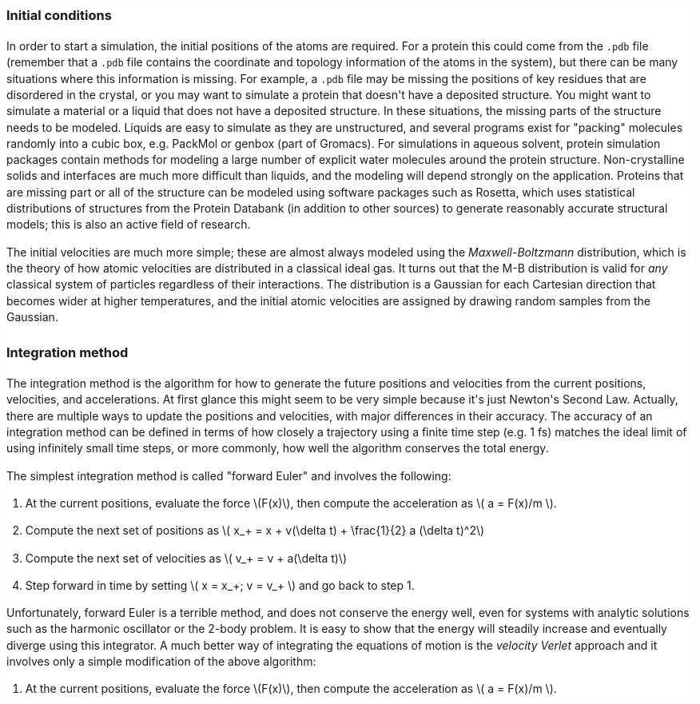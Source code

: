 ### Initial conditions

In order to start a simulation, the initial positions of the atoms are required. For a protein this could come from the `.pdb` file (remember that a `.pdb` file contains the coordinate and topology information of the atoms in the system), but there can be many situations where this information is missing. For example, a `.pdb` file may be missing the positions of key residues that are disordered in the crystal, or you may want to simulate a protein that doesn't have a deposited structure. You might want to simulate a material or a liquid that does not have a deposited structure. In these situations, the missing parts of the structure needs to be modeled. Liquids are easy to simulate as they are unstructured, and several programs exist for "packing" molecules randomly into a cubic box, e.g. PackMol or genbox (part of Gromacs). For simulations in aqueous solvent, protein simulation packages contain methods for modeling a large number of explicit water molecules around the protein structure. Non-crystalline solids and interfaces are much more difficult than liquids, and the modeling will depend strongly on the application. Proteins that are missing part or all of the structure can be modeled using software packages such as Rosetta, which uses statistical distributions of structures from the Protein Databank (in addition to other sources) to generate reasonably accurate structural models; this is also an active field of research.

The initial velocities are much more simple; these are almost always modeled using the *Maxwell-Boltzmann* distribution, which is the theory of how atomic velocities are distributed in a classical ideal gas. It turns out that the M-B distribution is valid for *any* classical system of particles regardless of their interactions. The distribution is a Gaussian for each Cartesian direction that becomes wider at higher temperatures, and the initial atomic velocities are assigned by drawing random samples from the Gaussian.

### Integration method

The integration method is the algorithm for how to generate the future positions and velocities from the current positions, velocities, and accelerations. At first glance this might seem to be very simple because it's just Newton's Second Law. Actually, there are multiple ways to update the positions and velocities, with major differences in their accuracy. The accuracy of an integration method can be defined in terms of how closely a trajectory using a finite time step (e.g. 1 fs) matches the ideal limit of using infinitely small time steps, or more commonly, how well the algorithm conserves the total energy.

The simplest integration method is called "forward Euler" and involves the following:

1) At the current positions, evaluate the force \\(F(x)\\), then compute the acceleration as \\( a = F(x)/m \\).

2) Compute the next set of positions as \\( x_+ = x + v(\delta t) + \frac{1}{2} a (\delta t)^2\\)

3) Compute the next set of velocities as \\( v_+ = v + a(\delta t)\\)

4) Step forward in time by setting \\( x = x_+; v = v_+ \\) and go back to step 1.

Unfortunately, forward Euler is a terrible method, and does not conserve the energy well, even for systems with analytic solutions such as the harmonic oscillator or the 2-body problem. It is easy to show that the energy will steadily increase and eventually diverge using this integrator. A much better way of integrating the equations of motion is the *velocity Verlet* approach and it involves only a simple modification of the above algorithm:  

1) At the current positions, evaluate the force \\(F(x)\\), then compute the acceleration as \\( a = F(x)/m \\).
